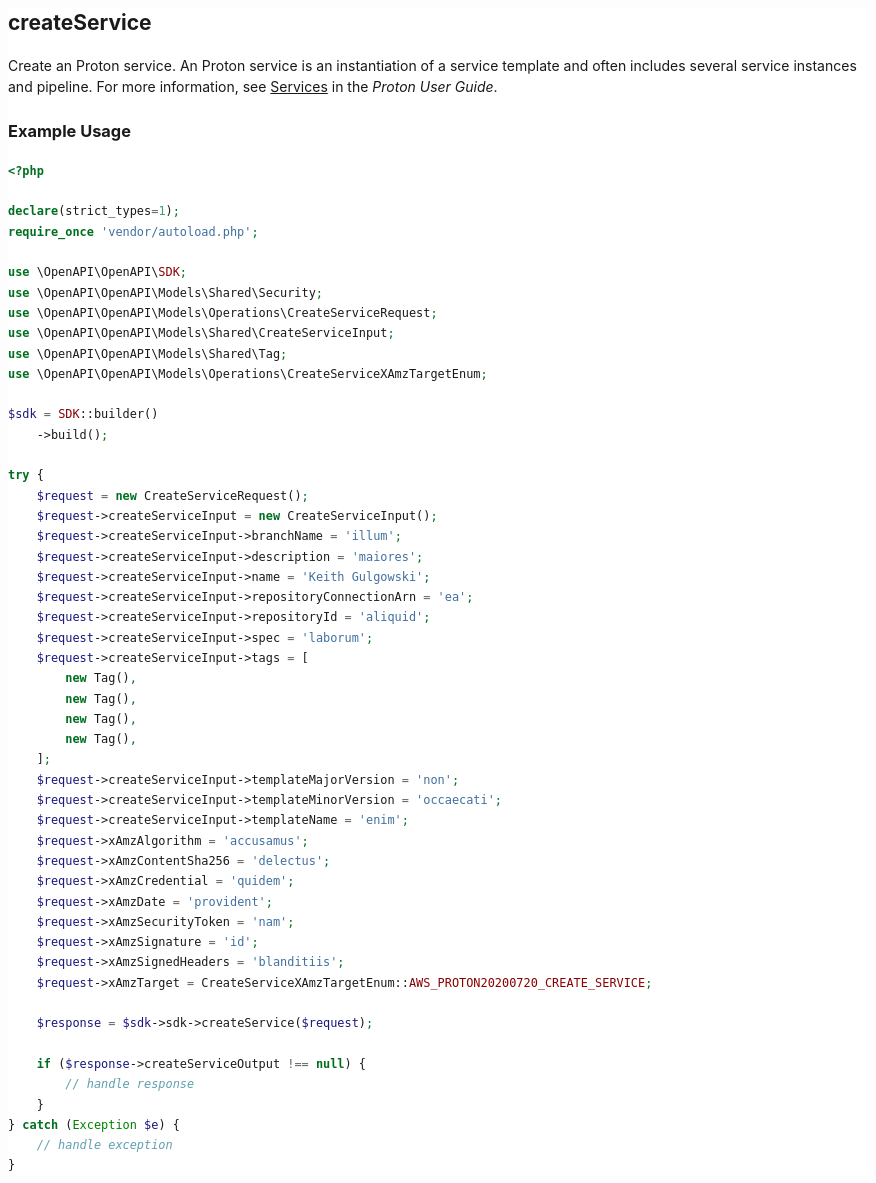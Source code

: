 ## createService

Create an Proton service. An Proton service is an instantiation of a service template and often includes several service instances and pipeline. For more information, see <a href="https://docs.aws.amazon.com/proton/latest/userguide/ag-services.html">Services</a> in the <i>Proton User Guide</i>.

### Example Usage

```php
<?php

declare(strict_types=1);
require_once 'vendor/autoload.php';

use \OpenAPI\OpenAPI\SDK;
use \OpenAPI\OpenAPI\Models\Shared\Security;
use \OpenAPI\OpenAPI\Models\Operations\CreateServiceRequest;
use \OpenAPI\OpenAPI\Models\Shared\CreateServiceInput;
use \OpenAPI\OpenAPI\Models\Shared\Tag;
use \OpenAPI\OpenAPI\Models\Operations\CreateServiceXAmzTargetEnum;

$sdk = SDK::builder()
    ->build();

try {
    $request = new CreateServiceRequest();
    $request->createServiceInput = new CreateServiceInput();
    $request->createServiceInput->branchName = 'illum';
    $request->createServiceInput->description = 'maiores';
    $request->createServiceInput->name = 'Keith Gulgowski';
    $request->createServiceInput->repositoryConnectionArn = 'ea';
    $request->createServiceInput->repositoryId = 'aliquid';
    $request->createServiceInput->spec = 'laborum';
    $request->createServiceInput->tags = [
        new Tag(),
        new Tag(),
        new Tag(),
        new Tag(),
    ];
    $request->createServiceInput->templateMajorVersion = 'non';
    $request->createServiceInput->templateMinorVersion = 'occaecati';
    $request->createServiceInput->templateName = 'enim';
    $request->xAmzAlgorithm = 'accusamus';
    $request->xAmzContentSha256 = 'delectus';
    $request->xAmzCredential = 'quidem';
    $request->xAmzDate = 'provident';
    $request->xAmzSecurityToken = 'nam';
    $request->xAmzSignature = 'id';
    $request->xAmzSignedHeaders = 'blanditiis';
    $request->xAmzTarget = CreateServiceXAmzTargetEnum::AWS_PROTON20200720_CREATE_SERVICE;

    $response = $sdk->sdk->createService($request);

    if ($response->createServiceOutput !== null) {
        // handle response
    }
} catch (Exception $e) {
    // handle exception
}
```
